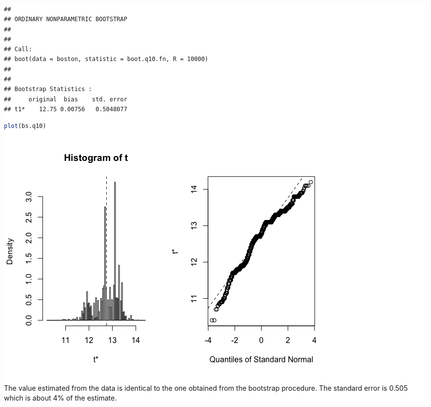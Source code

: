     ## 
    ## ORDINARY NONPARAMETRIC BOOTSTRAP
    ## 
    ## 
    ## Call:
    ## boot(data = boston, statistic = boot.q10.fn, R = 10000)
    ## 
    ## 
    ## Bootstrap Statistics :
    ##     original  bias    std. error
    ## t1*    12.75 0.00756   0.5048077

``` r
plot(bs.q10)
```

![](ch5-resampling_files/figure-gfm/boot-median10-9gh-1.png)

The value estimated from the data is identical to the one obtained from
the bootstrap procedure. The standard error is 0.505 which is about 4%
of the estimate.
